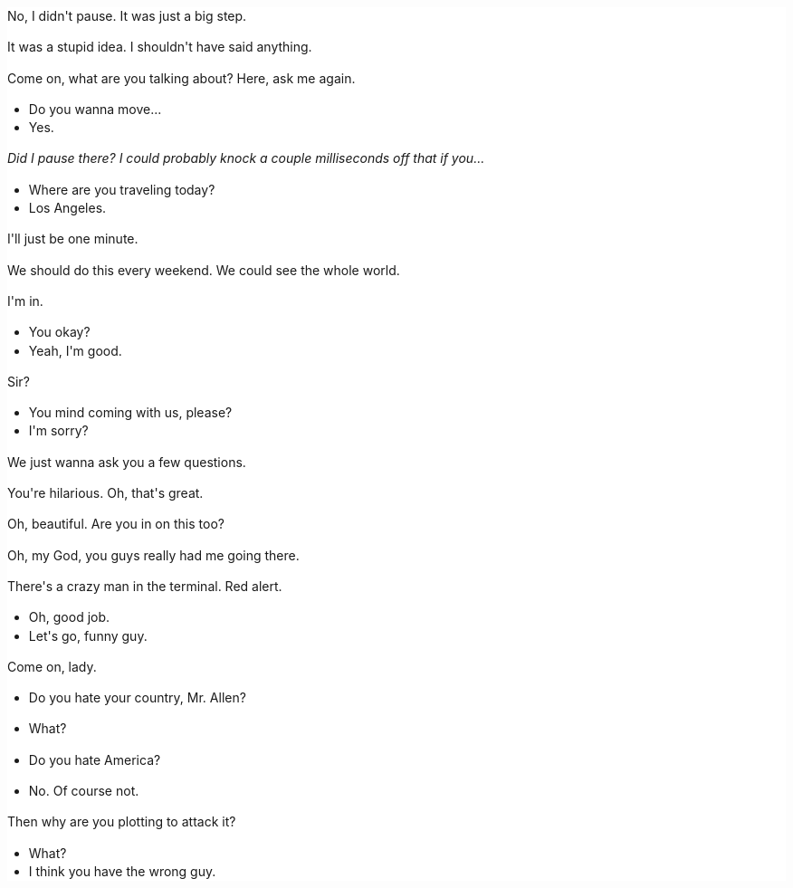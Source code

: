 No, I didn't pause.
It was just a big step.

It was a stupid idea.
I shouldn't have said anything.

Come on, what are you talking about?
Here, ask me again.

- Do you wanna move...
- Yes.

<i>Did I pause there? I could probably knock
a couple milliseconds off that if you...</i>

- Where are you traveling today?
- Los Angeles.

I'll just be one minute.

We should do this every weekend.
We could see the whole world.

I'm in.

- You okay?
- Yeah, I'm good.

Sir?

- You mind coming with us, please?
- I'm sorry?

We just wanna ask you a few questions.

You're hilarious. Oh, that's great.

Oh, beautiful. Are you in on this too?

Oh, my God, you guys really
had me going there.

There's a crazy man in the terminal.
Red alert.

- Oh, good job.
- Let's go, funny guy.

Come on, lady.

- Do you hate your country, Mr. Allen?
- What?

- Do you hate America?
- No. Of course not.

Then why are you plotting to attack it?

- What?
- I think you have the wrong guy.
